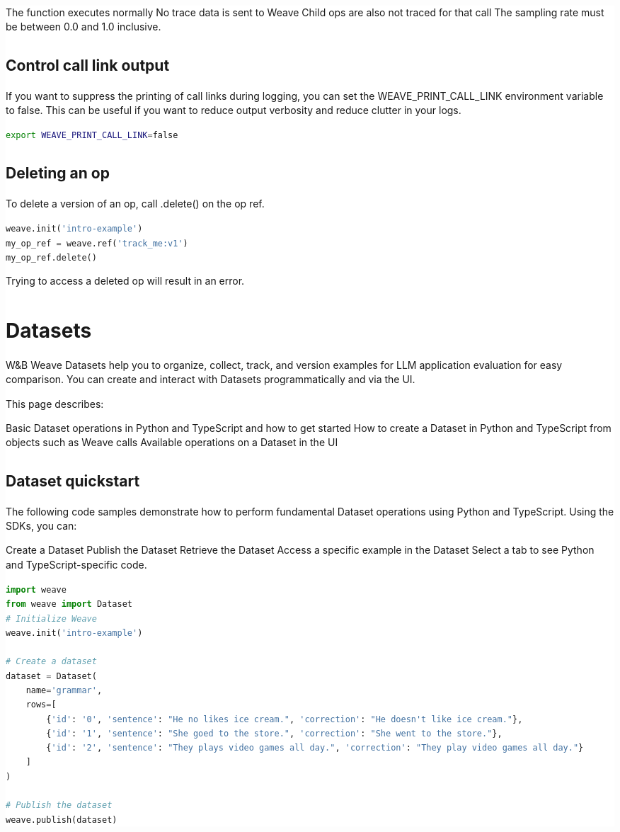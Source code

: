 The function executes normally
No trace data is sent to Weave
Child ops are also not traced for that call
The sampling rate must be between 0.0 and 1.0 inclusive.

## Control call link output

If you want to suppress the printing of call links during logging, you can set the WEAVE_PRINT_CALL_LINK environment variable to false. This can be useful if you want to reduce output verbosity and reduce clutter in your logs.
```bash
export WEAVE_PRINT_CALL_LINK=false
```

## Deleting an op
To delete a version of an op, call .delete() on the op ref.
```python
weave.init('intro-example')
my_op_ref = weave.ref('track_me:v1')
my_op_ref.delete()
```
Trying to access a deleted op will result in an error.

# Datasets
W&B Weave Datasets help you to organize, collect, track, and version examples for LLM application evaluation for easy comparison. You can create and interact with Datasets programmatically and via the UI.

This page describes:

Basic Dataset operations in Python and TypeScript and how to get started
How to create a Dataset in Python and TypeScript from objects such as Weave calls
Available operations on a Dataset in the UI

## Dataset quickstart
The following code samples demonstrate how to perform fundamental Dataset operations using Python and TypeScript. Using the SDKs, you can:

Create a Dataset
Publish the Dataset
Retrieve the Dataset
Access a specific example in the Dataset
Select a tab to see Python and TypeScript-specific code.

```python
import weave
from weave import Dataset
# Initialize Weave
weave.init('intro-example')

# Create a dataset
dataset = Dataset(
    name='grammar',
    rows=[
        {'id': '0', 'sentence': "He no likes ice cream.", 'correction': "He doesn't like ice cream."},
        {'id': '1', 'sentence': "She goed to the store.", 'correction': "She went to the store."},
        {'id': '2', 'sentence': "They plays video games all day.", 'correction': "They play video games all day."}
    ]
)

# Publish the dataset
weave.publish(dataset)
```